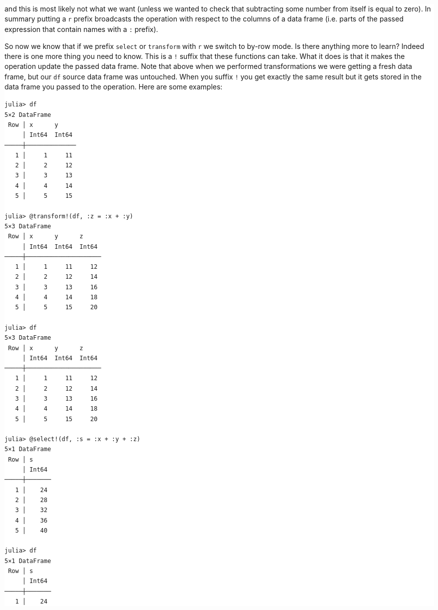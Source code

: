 and this is most likely not what we want (unless we wanted to check that
subtracting some number from itself is equal to zero). In summary putting a `r`
prefix broadcasts the operation with respect to the columns of a data frame
(i.e. parts of the passed expression that contain names with a `:` prefix).

So now we know that if we prefix `select` or `transform` with `r` we switch to
by-row mode. Is there anything more to learn? Indeed there is one more thing
you need to know. This is a `!` suffix that these functions can take. What it
does is that it makes the operation update the passed data frame. Note that
above when we performed transformations we were getting a fresh data frame, but
our `df` source data frame was untouched. When you suffix `!` you get exactly
the same result but it gets stored in the data frame you passed to the
operation. Here are some examples:

```
julia> df
5×2 DataFrame
 Row │ x      y
     │ Int64  Int64
─────┼──────────────
   1 │     1     11
   2 │     2     12
   3 │     3     13
   4 │     4     14
   5 │     5     15

julia> @transform!(df, :z = :x + :y)
5×3 DataFrame
 Row │ x      y      z
     │ Int64  Int64  Int64
─────┼─────────────────────
   1 │     1     11     12
   2 │     2     12     14
   3 │     3     13     16
   4 │     4     14     18
   5 │     5     15     20

julia> df
5×3 DataFrame
 Row │ x      y      z
     │ Int64  Int64  Int64
─────┼─────────────────────
   1 │     1     11     12
   2 │     2     12     14
   3 │     3     13     16
   4 │     4     14     18
   5 │     5     15     20

julia> @select!(df, :s = :x + :y + :z)
5×1 DataFrame
 Row │ s
     │ Int64
─────┼───────
   1 │    24
   2 │    28
   3 │    32
   4 │    36
   5 │    40

julia> df
5×1 DataFrame
 Row │ s
     │ Int64
─────┼───────
   1 │    24
```